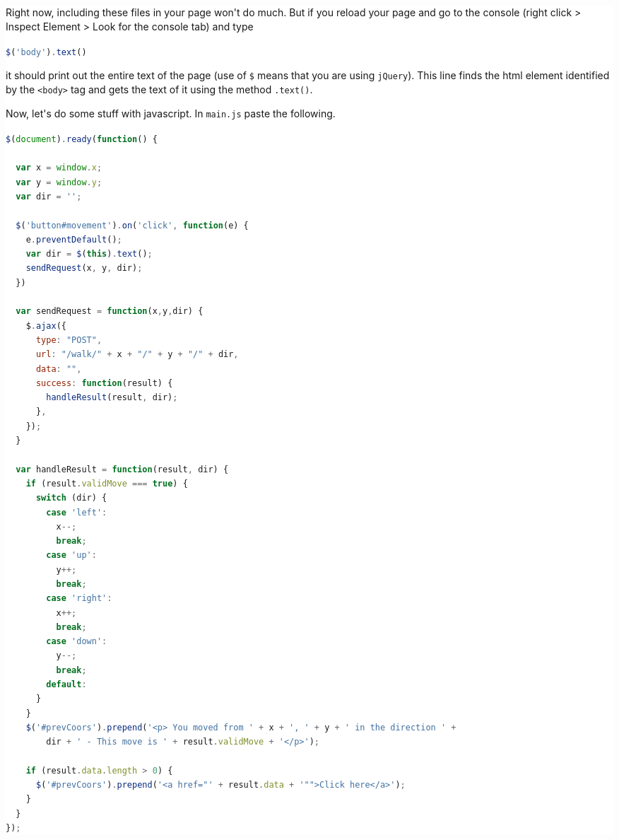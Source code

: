 Right now, including these files in your page won't do much. But if you reload your page and go to the console (right click > Inspect Element > Look for the console tab)
and type 

```js
$('body').text()
```

it should print out the entire text of the page (use of `$` means that you are using `jQuery`). This line finds the html element identified by the `<body>` tag and gets the text of it using the method `.text()`. 

Now, let's do some stuff with javascript. In `main.js` paste the following.

```js
$(document).ready(function() {

  var x = window.x;
  var y = window.y;
  var dir = '';

  $('button#movement').on('click', function(e) {
    e.preventDefault();
    var dir = $(this).text();
    sendRequest(x, y, dir);
  })

  var sendRequest = function(x,y,dir) {
    $.ajax({
      type: "POST",
      url: "/walk/" + x + "/" + y + "/" + dir,
      data: "",
      success: function(result) {
        handleResult(result, dir);
      },
    });
  }

  var handleResult = function(result, dir) {
    if (result.validMove === true) {
      switch (dir) {
        case 'left':
          x--;
          break;
        case 'up':
          y++;
          break;
        case 'right':
          x++;
          break;
        case 'down':
          y--;
          break;
        default:
      }
    }
    $('#prevCoors').prepend('<p> You moved from ' + x + ', ' + y + ' in the direction ' + 
        dir + ' - This move is ' + result.validMove + '</p>');

    if (result.data.length > 0) {
      $('#prevCoors').prepend('<a href="' + result.data + '"">Click here</a>');
    }
  }
});
```
